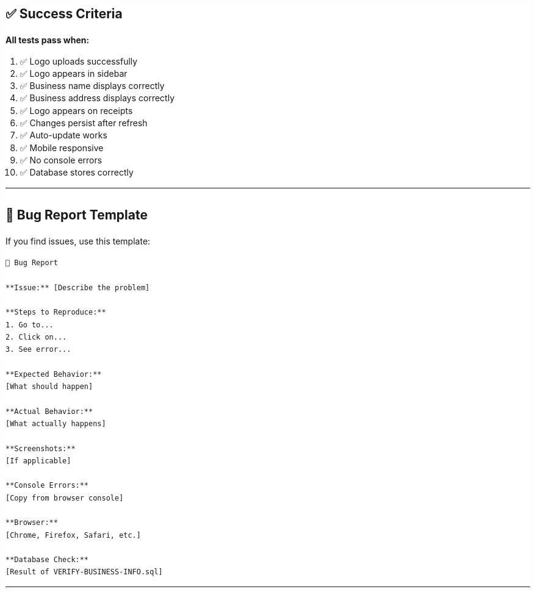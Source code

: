## ✅ Success Criteria

**All tests pass when:**

1. ✅ Logo uploads successfully
2. ✅ Logo appears in sidebar
3. ✅ Business name displays correctly
4. ✅ Business address displays correctly
5. ✅ Logo appears on receipts
6. ✅ Changes persist after refresh
7. ✅ Auto-update works
8. ✅ Mobile responsive
9. ✅ No console errors
10. ✅ Database stores correctly

---

## 📝 Bug Report Template

If you find issues, use this template:

```
🐛 Bug Report

**Issue:** [Describe the problem]

**Steps to Reproduce:**
1. Go to...
2. Click on...
3. See error...

**Expected Behavior:**
[What should happen]

**Actual Behavior:**
[What actually happens]

**Screenshots:**
[If applicable]

**Console Errors:**
[Copy from browser console]

**Browser:**
[Chrome, Firefox, Safari, etc.]

**Database Check:**
[Result of VERIFY-BUSINESS-INFO.sql]
```

---
